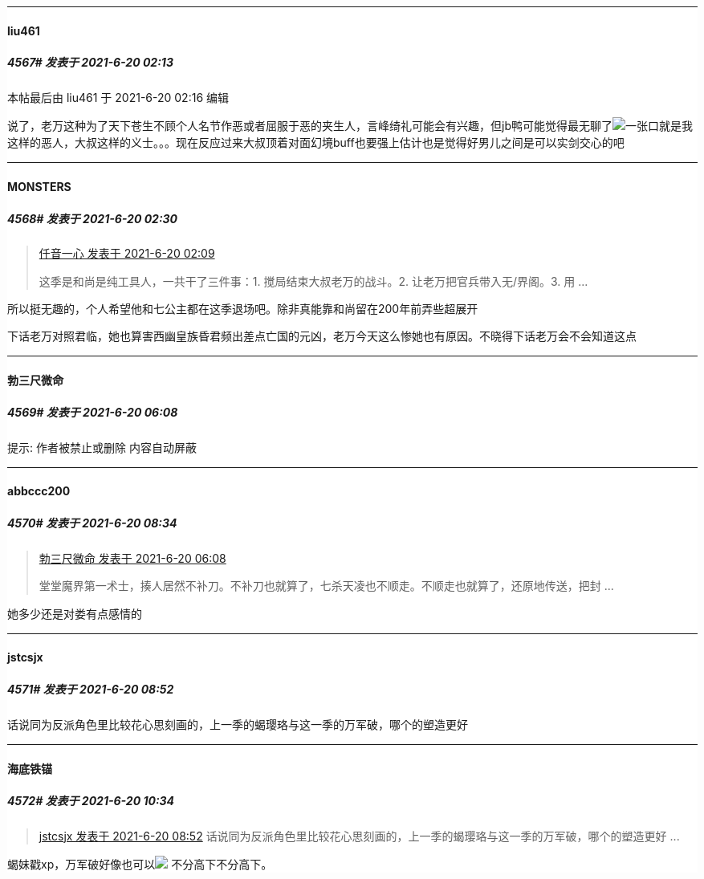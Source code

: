 *****

####  liu461  
##### 4567#       发表于 2021-6-20 02:13

 本帖最后由 liu461 于 2021-6-20 02:16 编辑 

说了，老万这种为了天下苍生不顾个人名节作恶或者屈服于恶的夹生人，言峰绮礼可能会有兴趣，但jb鸭可能觉得最无聊了<img src="https://static.saraba1st.com/image/smiley/carton2017/004.png" referrerpolicy="no-referrer">一张口就是我这样的恶人，大叔这样的义士。。。现在反应过来大叔顶着对面幻境buff也要强上估计也是觉得好男儿之间是可以实剑交心的吧

*****

####  MONSTERS  
##### 4568#       发表于 2021-6-20 02:30

<blockquote><a href="httphttps://bbs.saraba1st.com/2b/forum.php?mod=redirect&amp;goto=findpost&amp;pid=51670681&amp;ptid=1770999" target="_blank">仟音一心 发表于 2021-6-20 02:09</a>

这季是和尚是纯工具人，一共干了三件事：1. 搅局结束大叔老万的战斗。2. 让老万把官兵带入无/界阁。3. 用 ...</blockquote>

所以挺无趣的，个人希望他和七公主都在这季退场吧。除非真能靠和尚留在200年前弄些超展开

下话老万对照君临，她也算害西幽皇族昏君频出差点亡国的元凶，老万今天这么惨她也有原因。不晓得下话老万会不会知道这点

*****

####  勃三尺微命  
##### 4569#       发表于 2021-6-20 06:08

提示: 作者被禁止或删除 内容自动屏蔽

*****

####  abbccc200  
##### 4570#       发表于 2021-6-20 08:34

<blockquote><a href="httphttps://bbs.saraba1st.com/2b/forum.php?mod=redirect&amp;goto=findpost&amp;pid=51671033&amp;ptid=1770999" target="_blank">勃三尺微命 发表于 2021-6-20 06:08</a>

堂堂魔界第一术士，揍人居然不补刀。不补刀也就算了，七杀天凌也不顺走。不顺走也就算了，还原地传送，把封 ...</blockquote>
她多少还是对娄有点感情的

*****

####  jstcsjx  
##### 4571#       发表于 2021-6-20 08:52

话说同为反派角色里比较花心思刻画的，上一季的蝎璎珞与这一季的万军破，哪个的塑造更好

*****

####  海底铁锚  
##### 4572#       发表于 2021-6-20 10:34

<blockquote><a href="httphttps://bbs.saraba1st.com/2b/forum.php?mod=redirect&amp;goto=findpost&amp;pid=51671394&amp;ptid=1770999" target="_blank">jstcsjx 发表于 2021-6-20 08:52</a>
话说同为反派角色里比较花心思刻画的，上一季的蝎璎珞与这一季的万军破，哪个的塑造更好 ...</blockquote>
蝎妹戳xp，万军破好像也可以<img src="https://static.saraba1st.com/image/smiley/face2017/045.png" referrerpolicy="no-referrer">
不分高下不分高下。
